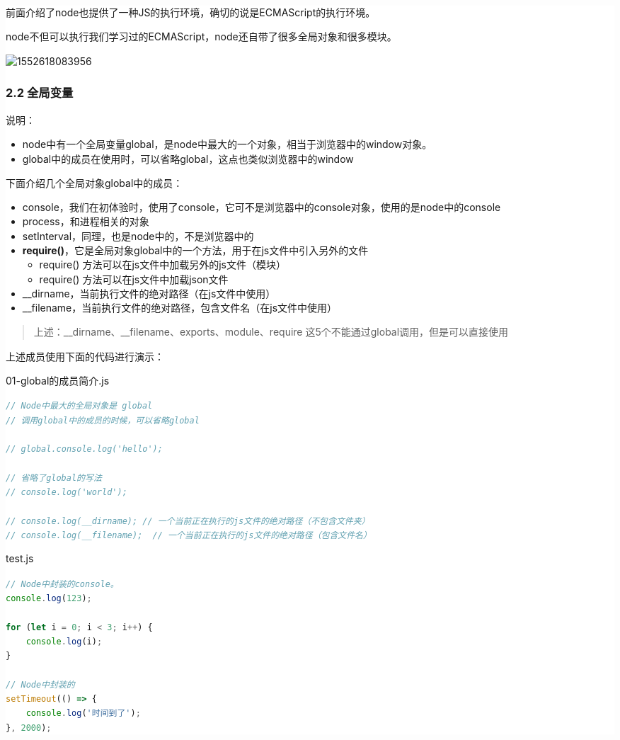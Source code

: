 

前面介绍了node也提供了一种JS的执行环境，确切的说是ECMAScript的执行环境。

node不但可以执行我们学习过的ECMAScript，node还自带了很多全局对象和很多模块。

![1552618083956](E:/%E5%8C%97%E4%BA%AC%E9%BB%91%E9%A9%AC%E7%A8%8B%E5%BA%8F%E5%91%98/%E7%AC%AC83%E6%9C%9F%E5%B0%B1%E4%B8%9A%E7%8F%AD/%E8%B5%84%E6%96%99/day33-Node.js/%E7%AC%94%E8%AE%B0/04-node%E5%8F%8A%E6%A0%B8%E5%BF%83%E6%A8%A1%E5%9D%97.assets/1552618083956.png)

### 2.2 全局变量



说明：

- node中有一个全局变量global，是node中最大的一个对象，相当于浏览器中的window对象。
- global中的成员在使用时，可以省略global，这点也类似浏览器中的window

下面介绍几个全局对象global中的成员：

- console，我们在初体验时，使用了console，它可不是浏览器中的console对象，使用的是node中的console
- process，和进程相关的对象
- setInterval，同理，也是node中的，不是浏览器中的
- **require()**，它是全局对象global中的一个方法，用于在js文件中引入另外的文件
  - require() 方法可以在js文件中加载另外的js文件（模块）
  - require() 方法可以在js文件中加载json文件
- __dirname，当前执行文件的绝对路径（在js文件中使用）
- __filename，当前执行文件的绝对路径，包含文件名（在js文件中使用）

> 上述：__dirname、\_\_filename、exports、module、require 这5个不能通过global调用，但是可以直接使用

上述成员使用下面的代码进行演示：

01-global的成员简介.js

```js
// Node中最大的全局对象是 global
// 调用global中的成员的时候，可以省略global

// global.console.log('hello');

// 省略了global的写法
// console.log('world');

// console.log(__dirname); // 一个当前正在执行的js文件的绝对路径（不包含文件夹）
// console.log(__filename);  // 一个当前正在执行的js文件的绝对路径（包含文件名）
```

test.js

```js
// Node中封装的console。
console.log(123);

for (let i = 0; i < 3; i++) {
    console.log(i);
}

// Node中封装的
setTimeout(() => {
    console.log('时间到了');
}, 2000);

```
